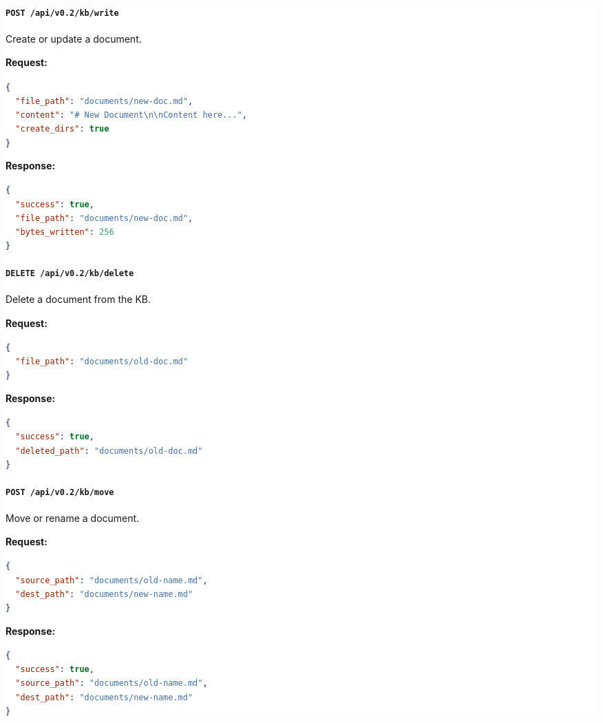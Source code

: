 #### `POST /api/v0.2/kb/write`
Create or update a document.

**Request:**
```json
{
  "file_path": "documents/new-doc.md",
  "content": "# New Document\n\nContent here...",
  "create_dirs": true
}
```

**Response:**
```json
{
  "success": true,
  "file_path": "documents/new-doc.md",
  "bytes_written": 256
}
```

#### `DELETE /api/v0.2/kb/delete`
Delete a document from the KB.

**Request:**
```json
{
  "file_path": "documents/old-doc.md"
}
```

**Response:**
```json
{
  "success": true,
  "deleted_path": "documents/old-doc.md"
}
```

#### `POST /api/v0.2/kb/move`
Move or rename a document.

**Request:**
```json
{
  "source_path": "documents/old-name.md",
  "dest_path": "documents/new-name.md"
}
```

**Response:**
```json
{
  "success": true,
  "source_path": "documents/old-name.md",
  "dest_path": "documents/new-name.md"
}
```
